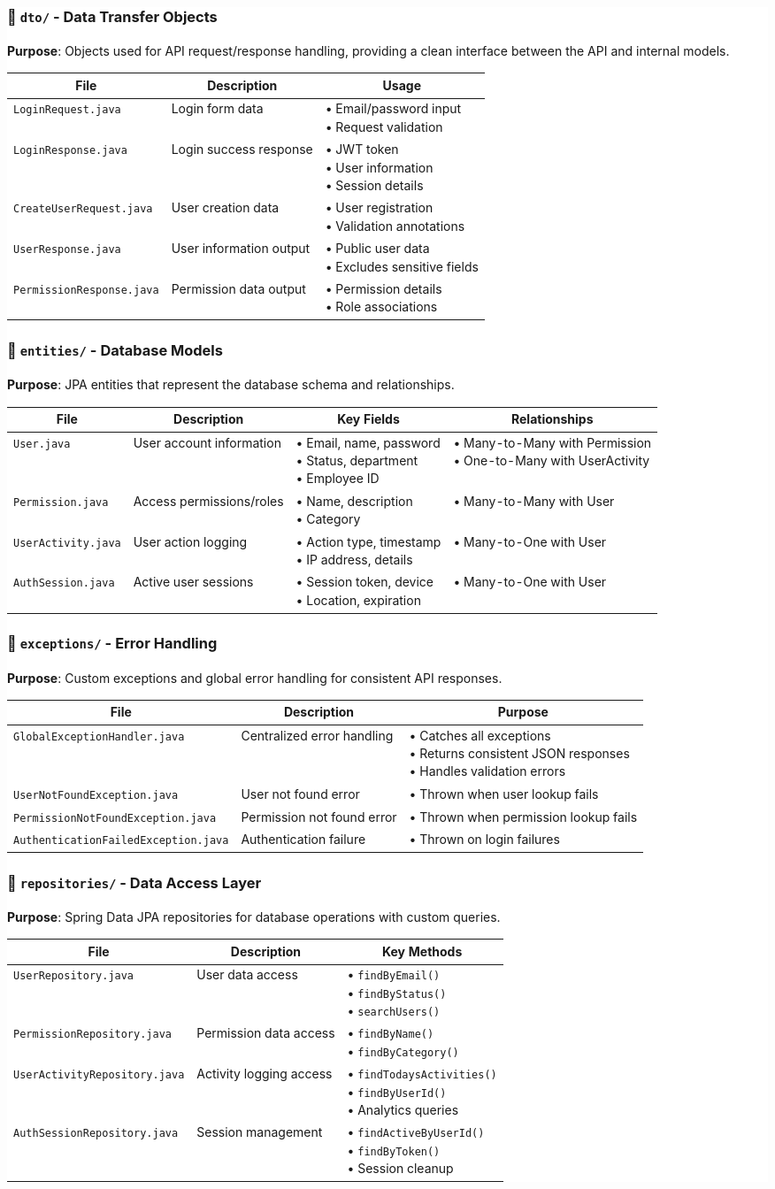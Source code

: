 ### 📁 `dto/` - Data Transfer Objects

**Purpose**: Objects used for API request/response handling, providing a clean interface between the API and internal models.

| File | Description | Usage |
|------|-------------|-------|
| `LoginRequest.java` | Login form data | • Email/password input<br>• Request validation |
| `LoginResponse.java` | Login success response | • JWT token<br>• User information<br>• Session details |
| `CreateUserRequest.java` | User creation data | • User registration<br>• Validation annotations |
| `UserResponse.java` | User information output | • Public user data<br>• Excludes sensitive fields |
| `PermissionResponse.java` | Permission data output | • Permission details<br>• Role associations |

### 📁 `entities/` - Database Models

**Purpose**: JPA entities that represent the database schema and relationships.

| File | Description | Key Fields | Relationships |
|------|-------------|------------|---------------|
| `User.java` | User account information | • Email, name, password<br>• Status, department<br>• Employee ID | • Many-to-Many with Permission<br>• One-to-Many with UserActivity |
| `Permission.java` | Access permissions/roles | • Name, description<br>• Category | • Many-to-Many with User |
| `UserActivity.java` | User action logging | • Action type, timestamp<br>• IP address, details | • Many-to-One with User |
| `AuthSession.java` | Active user sessions | • Session token, device<br>• Location, expiration | • Many-to-One with User |

### 📁 `exceptions/` - Error Handling

**Purpose**: Custom exceptions and global error handling for consistent API responses.

| File | Description | Purpose |
|------|-------------|---------|
| `GlobalExceptionHandler.java` | Centralized error handling | • Catches all exceptions<br>• Returns consistent JSON responses<br>• Handles validation errors |
| `UserNotFoundException.java` | User not found error | • Thrown when user lookup fails |
| `PermissionNotFoundException.java` | Permission not found error | • Thrown when permission lookup fails |
| `AuthenticationFailedException.java` | Authentication failure | • Thrown on login failures |

### 📁 `repositories/` - Data Access Layer

**Purpose**: Spring Data JPA repositories for database operations with custom queries.

| File | Description | Key Methods |
|------|-------------|-------------|
| `UserRepository.java` | User data access | • `findByEmail()`<br>• `findByStatus()`<br>• `searchUsers()` |
| `PermissionRepository.java` | Permission data access | • `findByName()`<br>• `findByCategory()` |
| `UserActivityRepository.java` | Activity logging access | • `findTodaysActivities()`<br>• `findByUserId()`<br>• Analytics queries |
| `AuthSessionRepository.java` | Session management | • `findActiveByUserId()`<br>• `findByToken()`<br>• Session cleanup |
